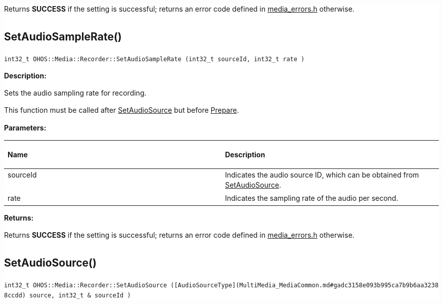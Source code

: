 Returns  **SUCCESS**  if the setting is successful; returns an error code defined in  [media\_errors.h](media_errors-h.md)  otherwise. 



## SetAudioSampleRate\(\)<a name="gab2b98616da55ec294053c0c25645c845"></a>

```
int32_t OHOS::Media::Recorder::SetAudioSampleRate (int32_t sourceId, int32_t rate )
```

 **Description:**

Sets the audio sampling rate for recording. 

This function must be called after  [SetAudioSource](MultiMedia_Recorder.md#gae287f59da8b3f1b6ca9f1c0e58a6565a)  but before  [Prepare](MultiMedia_Recorder.md#ga15d2f3416bb735a0715e1e79be226387).

**Parameters:**

<a name="table161669542093523"></a>
<table><thead align="left"><tr id="row436334477093523"><th class="cellrowborder" valign="top" width="50%" id="mcps1.1.3.1.1"><p id="p41560066093523"><a name="p41560066093523"></a><a name="p41560066093523"></a>Name</p>
</th>
<th class="cellrowborder" valign="top" width="50%" id="mcps1.1.3.1.2"><p id="p2117572107093523"><a name="p2117572107093523"></a><a name="p2117572107093523"></a>Description</p>
</th>
</tr>
</thead>
<tbody><tr id="row2137761213093523"><td class="cellrowborder" valign="top" width="50%" headers="mcps1.1.3.1.1 ">sourceId</td>
<td class="cellrowborder" valign="top" width="50%" headers="mcps1.1.3.1.2 ">Indicates the audio source ID, which can be obtained from <a href="MultiMedia_Recorder.md#gae287f59da8b3f1b6ca9f1c0e58a6565a">SetAudioSource</a>. </td>
</tr>
<tr id="row746044201093523"><td class="cellrowborder" valign="top" width="50%" headers="mcps1.1.3.1.1 ">rate</td>
<td class="cellrowborder" valign="top" width="50%" headers="mcps1.1.3.1.2 ">Indicates the sampling rate of the audio per second. </td>
</tr>
</tbody>
</table>

**Returns:**

Returns  **SUCCESS**  if the setting is successful; returns an error code defined in  [media\_errors.h](media_errors-h.md)  otherwise. 



## SetAudioSource\(\)<a name="gae287f59da8b3f1b6ca9f1c0e58a6565a"></a>

```
int32_t OHOS::Media::Recorder::SetAudioSource ([AudioSourceType](MultiMedia_MediaCommon.md#gadc3158e093b995ca7b9b6aa32388ccdd) source, int32_t & sourceId )
```
